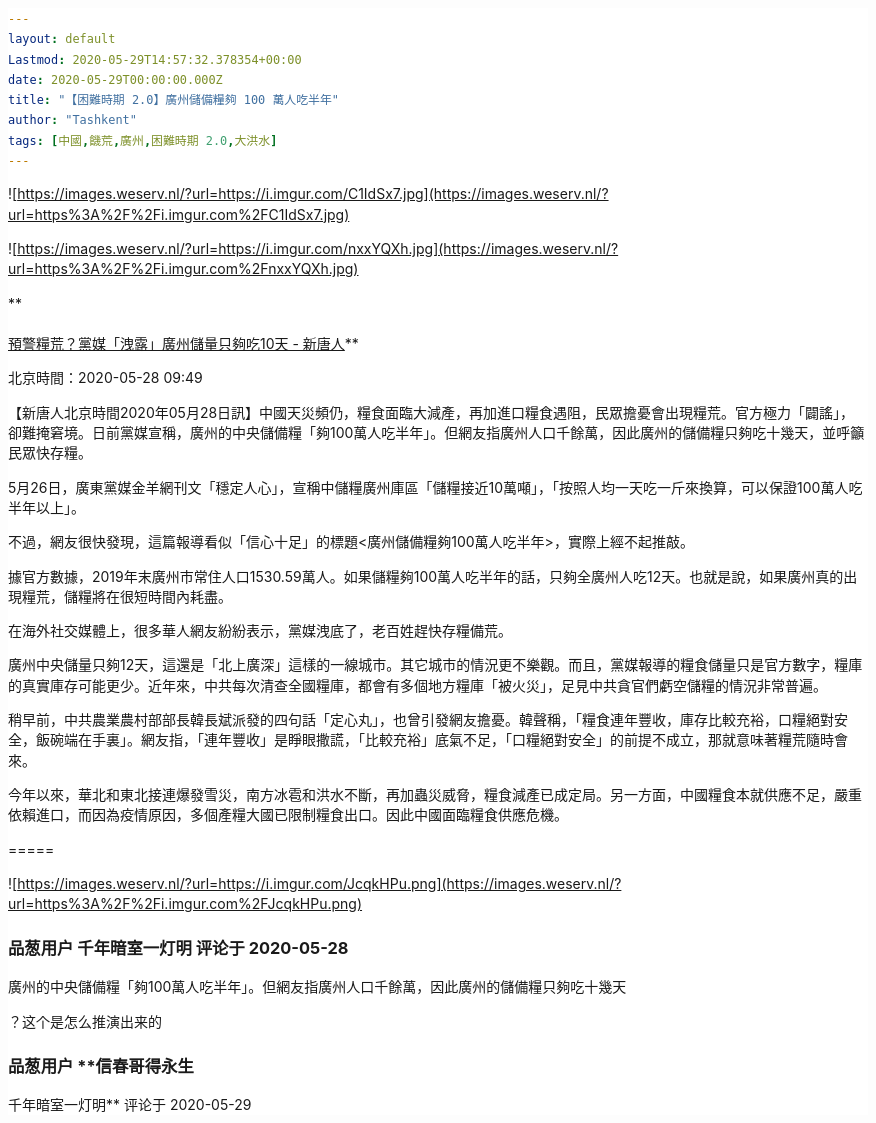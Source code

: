 ```yaml
---
layout: default
Lastmod: 2020-05-29T14:57:32.378354+00:00
date: 2020-05-29T00:00:00.000Z
title: "【困難時期 2.0】廣州儲備糧夠 100 萬人吃半年"
author: "Tashkent"
tags: [中國,饑荒,廣州,困難時期 2.0,大洪水]
---
```


![https://images.weserv.nl/?url=https://i.imgur.com/C1IdSx7.jpg](https://images.weserv.nl/?url=https%3A%2F%2Fi.imgur.com%2FC1IdSx7.jpg)  
  
![https://images.weserv.nl/?url=https://i.imgur.com/nxxYQXh.jpg](https://images.weserv.nl/?url=https%3A%2F%2Fi.imgur.com%2FnxxYQXh.jpg)  
  
**  
[  
預警糧荒？黨媒「洩露」廣州儲量只夠吃10天 - 新唐人]( "https://www.ntdtv.com/b5/2020/05/27/a102857303.html")**  
  
北京時間：2020-05-28 09:49  
  
【新唐人北京時間2020年05月28日訊】中國天災頻仍，糧食面臨大減產，再加進口糧食遇阻，民眾擔憂會出現糧荒。官方極力「闢謠」，卻難掩窘境。日前黨媒宣稱，廣州的中央儲備糧「夠100萬人吃半年」。但網友指廣州人口千餘萬，因此廣州的儲備糧只夠吃十幾天，並呼籲民眾快存糧。  
  
5月26日，廣東黨媒金羊網刊文「穩定人心」，宣稱中儲糧廣州庫區「儲糧接近10萬噸」，「按照人均一天吃一斤來換算，可以保證100萬人吃半年以上」。  
  
不過，網友很快發現，這篇報導看似「信心十足」的標題<廣州儲備糧夠100萬人吃半年>，實際上經不起推敲。  
  
據官方數據，2019年末廣州市常住人口1530.59萬人。如果儲糧夠100萬人吃半年的話，只夠全廣州人吃12天。也就是說，如果廣州真的出現糧荒，儲糧將在很短時間內耗盡。  
  
在海外社交媒體上，很多華人網友紛紛表示，黨媒洩底了，老百姓趕快存糧備荒。  
  
  
廣州中央儲量只夠12天，這還是「北上廣深」這樣的一線城市。其它城市的情況更不樂觀。而且，黨媒報導的糧食儲量只是官方數字，糧庫的真實庫存可能更少。近年來，中共每次清查全國糧庫，都會有多個地方糧庫「被火災」，足見中共貪官們虧空儲糧的情況非常普遍。  
  
稍早前，中共農業農村部部長韓長斌派發的四句話「定心丸」，也曾引發網友擔憂。韓聲稱，「糧食連年豐收，庫存比較充裕，口糧絕對安全，飯碗端在手裏」。網友指，「連年豐收」是睜眼撒謊，「比較充裕」底氣不足，「口糧絕對安全」的前提不成立，那就意味著糧荒隨時會來。  
  
今年以來，華北和東北接連爆發雪災，南方冰雹和洪水不斷，再加蟲災威脅，糧食減產已成定局。另一方面，中國糧食本就供應不足，嚴重依賴進口，而因為疫情原因，多個產糧大國已限制糧食出口。因此中國面臨糧食供應危機。  
  
\=====  
  
![https://images.weserv.nl/?url=https://i.imgur.com/JcqkHPu.png](https://images.weserv.nl/?url=https%3A%2F%2Fi.imgur.com%2FJcqkHPu.png)

            
### 品葱用户 **千年暗室一灯明** 评论于 2020-05-28
        
廣州的中央儲備糧「夠100萬人吃半年」。但網友指廣州人口千餘萬，因此廣州的儲備糧只夠吃十幾天  
  
？这个是怎么推演出来的
        


            
### 品葱用户 **信春哥得永生 
千年暗室一灯明** 评论于 2020-05-29
        